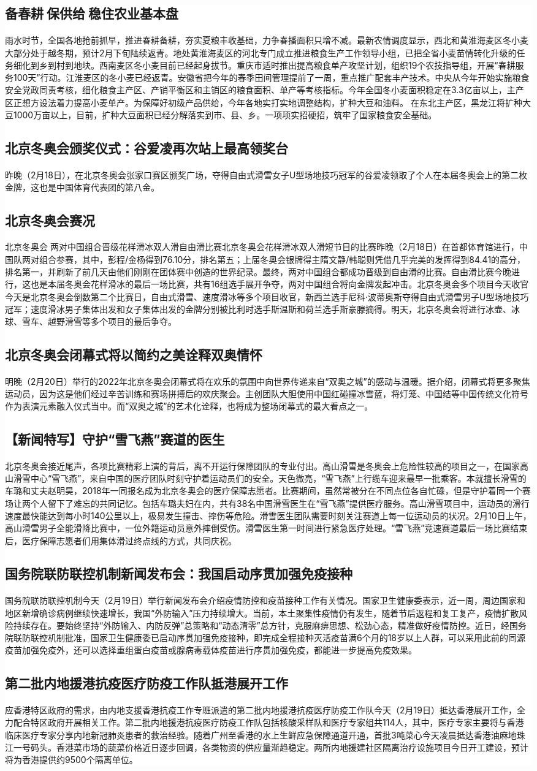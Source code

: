 ## 备春耕 保供给 稳住农业基本盘


雨水时节，全国各地抢前抓早，推进春耕备耕，夯实夏粮丰收基础，力争春播面积只增不减。最新农情调度显示，西北和黄淮海麦区冬小麦大部分处于越冬期，预计2月下旬陆续返青。地处黄淮海麦区的河北专门成立推进粮食生产工作领导小组，已把全省小麦苗情转化升级的任务细化到乡到村到地块。西南麦区冬小麦目前已经起身拔节。重庆市适时推出提高粮食单产攻坚计划，组织19个农技指导组，开展“春耕服务100天”行动。江淮麦区的冬小麦已经返青。安徽省把今年的春季田间管理提前了一周，重点推广配套丰产技术。中央从今年开始实施粮食安全党政同责考核，细化粮食主产区、产销平衡区和主销区的粮食面积、单产等考核指标。今年全国冬小麦面积稳定在3.3亿亩以上，主产区正想方设法着力提高小麦单产。为保障好初级产品供给，今年各地实打实地调整结构，扩种大豆和油料。 在东北主产区，黑龙江将扩种大豆1000万亩以上，目前，扩种大豆面积已经分解落实到市、县、乡。一项项实招硬招，筑牢了国家粮食安全基础。


## 北京冬奥会颁奖仪式：谷爱凌再次站上最高领奖台


昨晚（2月18日），在北京冬奥会张家口赛区颁奖广场，夺得自由式滑雪女子U型场地技巧冠军的谷爱凌领取了个人在本届冬奥会上的第二枚金牌，这也是中国体育代表团的第八金。


## 北京冬奥会赛况


北京冬奥会 两对中国组合晋级花样滑冰双人滑自由滑比赛北京冬奥会花样滑冰双人滑短节目的比赛昨晚（2月18日）在首都体育馆进行，中国队两对组合参赛，其中，彭程/金杨得到76.10分，排名第五；上届冬奥会银牌得主隋文静/韩聪则凭借几乎完美的发挥得到84.41的高分，排名第一，并刷新了前几天由他们刚刚在团体赛中创造的世界纪录。最终，两对中国组合都成功晋级到自由滑的比赛。自由滑比赛今晚进行，这也是本届冬奥会花样滑冰的最后一场比赛，共有16组选手展开争夺，两对中国组合将向金牌发起冲击。北京冬奥会多个项目今天收官今天是北京冬奥会倒数第二个比赛日，自由式滑雪、速度滑冰等多个项目收官，新西兰选手尼科·波蒂奥斯夺得自由式滑雪男子U型场地技巧冠军；速度滑冰男子集体出发和女子集体出发的金牌分别被比利时选手斯温斯和荷兰选手斯豪滕摘得。明天，北京冬奥会将进行冰壶、冰球、雪车、越野滑雪等多个项目的最后争夺。


## 北京冬奥会闭幕式将以简约之美诠释双奥情怀


明晚（2月20日）举行的2022年北京冬奥会闭幕式将在欢乐的氛围中向世界传递来自“双奥之城”的感动与温暖。据介绍，闭幕式将更多聚焦运动员，因为这是他们经过辛苦训练和赛场拼搏后的欢庆聚会。主创团队大胆使用中国红碰撞冰雪蓝，将灯笼、中国结等中国传统文化符号作为表演元素融入仪式当中。而“双奥之城”的艺术化诠释，也将成为整场闭幕式的最大看点之一。


## 【新闻特写】守护“雪飞燕”赛道的医生


北京冬奥会接近尾声，各项比赛精彩上演的背后，离不开运行保障团队的专业付出。高山滑雪是冬奥会上危险性较高的项目之一，在国家高山滑雪中心“雪飞燕”，来自中国的医疗团队时刻守护着运动员们的安全。天色微亮，“雪飞燕”上行缆车迎来最早一批乘客。本就擅长滑雪的车璐和丈夫赵明昊，2018年一同报名成为北京冬奥会的医疗保障志愿者。比赛期间，虽然常被分在不同点位各自忙碌，但是守护着同一个赛场让两个人留下了难忘的共同记忆。包括车璐夫妇在内，共有38名中国滑雪医生在“雪飞燕”提供医疗服务。高山滑雪项目中，运动员的滑行速度最快能达到每小时140公里以上，极易发生撞击、摔伤等危险。滑雪医生团队需要时刻关注赛道上每一位运动员的状况。2月10日上午，高山滑雪男子全能滑降比赛中，一位外籍运动员意外摔倒受伤。滑雪医生第一时间进行紧急医疗处理。“雪飞燕”竞速赛道最后一场比赛结束后，医疗保障志愿者们用集体滑过终点线的方式，共同庆祝。


## 国务院联防联控机制新闻发布会：我国启动序贯加强免疫接种


国务院联防联控机制今天（2月19日）举行新闻发布会介绍疫情防控和疫苗接种工作有关情况。国家卫生健康委表示，近一周，周边国家和地区新增确诊病例继续快速增长，我国“外防输入”压力持续增大。当前，本土聚集性疫情仍有发生，随着节后返程和复工复产，疫情扩散风险持续存在。要始终坚持“外防输入、内防反弹”总策略和“动态清零”总方针，克服麻痹思想、松劲心态，精准做好疫情防控。近日，经国务院联防联控机制批准，国家卫生健康委已启动序贯加强免疫接种，即完成全程接种灭活疫苗满6个月的18岁以上人群，可以采用此前的同源疫苗加强免疫外，还可以选择重组蛋白疫苗或腺病毒载体疫苗进行序贯加强免疫，都能进一步提高免疫效果。


## 第二批内地援港抗疫医疗防疫工作队抵港展开工作


应香港特区政府的需求，由内地支援香港抗疫工作专班派遣的第二批内地援港抗疫医疗防疫工作队今天（2月19日）抵达香港展开工作，全力配合特区政府开展相关工作。第二批内地援港抗疫医疗防疫工作队包括核酸采样队和医疗专家组共114人，其中，医疗专家主要将与香港临床医疗专家分享内地新冠肺炎患者的救治经验。随着广州至香港的水上生鲜应急保障通道开通，首批3吨菜心今天凌晨抵达香港油麻地珠江一号码头。香港菜市场的蔬菜价格近日逐步回调，各类物资的供应量渐趋稳定。两所内地援建社区隔离治疗设施项目今日开工建设，预计将为香港提供约9500个隔离单位。
